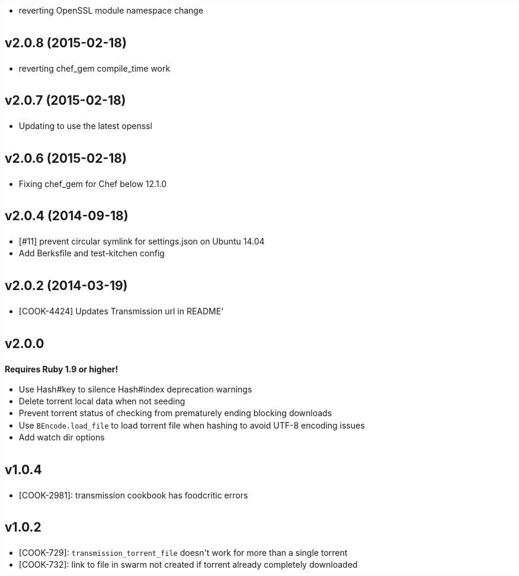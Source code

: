 * reverting OpenSSL module namespace change

## v2.0.8 (2015-02-18)

* reverting chef_gem compile_time work

## v2.0.7 (2015-02-18)

* Updating to use the latest openssl

## v2.0.6 (2015-02-18)

* Fixing chef_gem for Chef below 12.1.0

## v2.0.4 (2014-09-18)

* [#11] prevent circular symlink for settings.json on Ubuntu 14.04
* Add Berksfile and test-kitchen config

## v2.0.2 (2014-03-19)

* [COOK-4424] Updates Transmission url in README'

## v2.0.0

**Requires Ruby 1.9 or higher!**

* Use Hash#key to silence Hash#index deprecation warnings
* Delete torrent local data when not seeding
* Prevent torrent status of checking from prematurely ending blocking downloads
* Use `BEncode.load_file` to load torrent file when hashing to avoid UTF-8 encoding issues
* Add watch dir options

## v1.0.4

* [COOK-2981]: transmission cookbook has foodcritic errors

## v1.0.2

* [COOK-729]: `transmission_torrent_file` doesn't work for more than a single torrent
* [COOK-732]: link to file in swarm not created if torrent already completely downloaded
